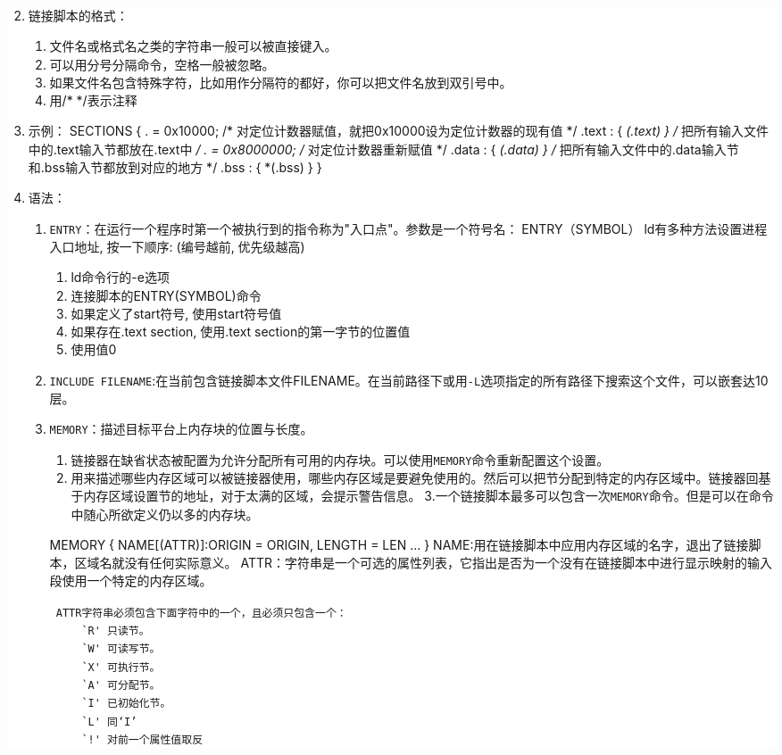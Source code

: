 2. 链接脚本的格式：
   
   1. 文件名或格式名之类的字符串一般可以被直接键入。
   2. 可以用分号分隔命令，空格一般被忽略。
   3. 如果文件名包含特殊字符，比如用作分隔符的都好，你可以把文件名放到双引号中。
   4. 用/* */表示注释

3. 示例：
    SECTIONS 
     { 
     . = 0x10000;                 /* 对定位计数器赋值，就把0x10000设为定位计数器的现有值 */
     .text : { *(.text) }         /* 把所有输入文件中的.text输入节都放在.text中 */
     . = 0x8000000;             /* 对定位计数器重新赋值 */
     .data : { *(.data) }         /* 把所有输入文件中的.data输入节和.bss输入节都放到对应的地方 */
     .bss : { *(.bss) } 
     }

4. 语法：
   
   1. `ENTRY`：在运行一个程序时第一个被执行到的指令称为"入口点"。参数是一个符号名：
       ENTRY（SYMBOL）
      ld有多种方法设置进程入口地址, 按一下顺序: (编号越前, 优先级越高)
      
      1. ld命令行的-e选项
      2. 连接脚本的ENTRY(SYMBOL)命令
      3. 如果定义了start符号, 使用start符号值
      4. 如果存在.text section, 使用.text section的第一字节的位置值
      5. 使用值0
   
   2. `INCLUDE FILENAME`:在当前包含链接脚本文件FILENAME。在当前路径下或用`-L`选项指定的所有路径下搜索这个文件，可以嵌套达10层。
   
   3. `MEMORY`：描述目标平台上内存块的位置与长度。
      
      1. 链接器在缺省状态被配置为允许分配所有可用的内存块。可以使用`MEMORY`命令重新配置这个设置。
      2. 用来描述哪些内存区域可以被链接器使用，哪些内存区域是要避免使用的。然后可以把节分配到特定的内存区域中。链接器回基于内存区域设置节的地址，对于太满的区域，会提示警告信息。 
         3.一个链接脚本最多可以包含一次`MEMORY`命令。但是可以在命令中随心所欲定义仍以多的内存块。
      
      MEMORY
      {
       NAME[(ATTR)]:ORIGIN = ORIGIN, LENGTH = LEN
       ...
      }
       NAME:用在链接脚本中应用内存区域的名字，退出了链接脚本，区域名就没有任何实际意义。
       ATTR：字符串是一个可选的属性列表，它指出是否为一个没有在链接脚本中进行显示映射的输入段使用一个特定的内存区域。
      
           ATTR字符串必须包含下面字符中的一个，且必须只包含一个：
               `R' 只读节。
               `W' 可读写节。
               `X' 可执行节。
               `A' 可分配节。
               `I' 已初始化节。
               `L' 同‘I’ 
               `!' 对前一个属性值取反
